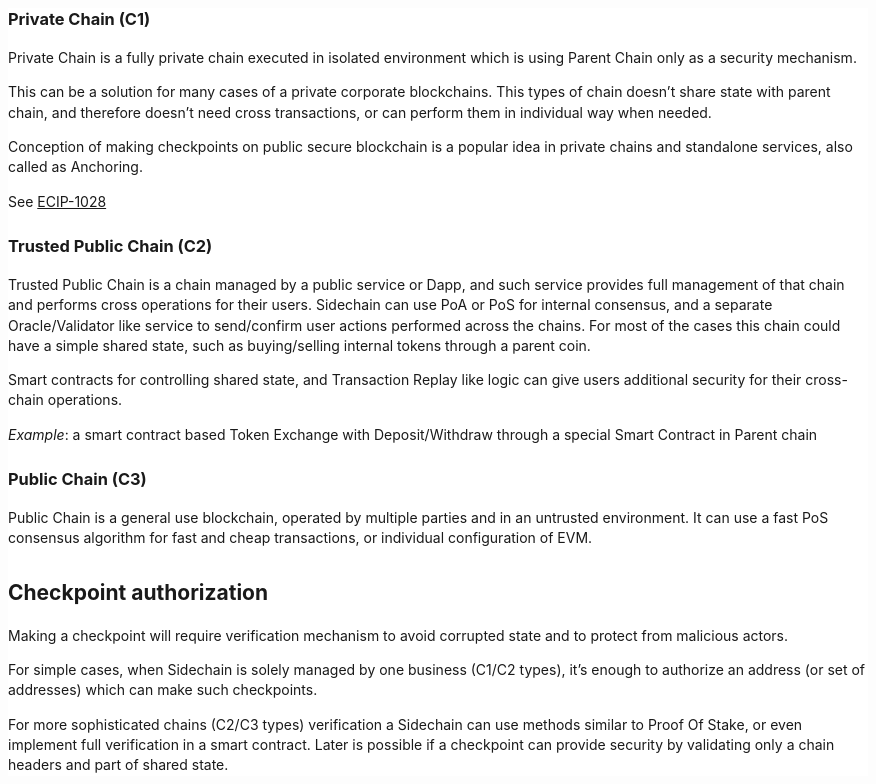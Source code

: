 ### Private Chain (C1)

Private Chain is a fully private chain executed in isolated environment which is using Parent Chain only as a security 
mechanism.
 
This can be a solution for many cases of a private corporate blockchains. This types of chain doesn’t share state with 
parent chain, and therefore doesn’t need cross transactions, or can perform them in individual way when needed.

Conception of making checkpoints on public secure blockchain is a popular idea in private chains and standalone 
services, also called as Anchoring.

See [ECIP-1028](ECIP-1028.md)

### Trusted Public Chain (C2)

Trusted Public Chain is a chain managed by a public service or Dapp, and such service provides full management of 
that chain and performs cross operations for their users. Sidechain can use PoA or PoS for internal consensus, and a 
separate Oracle/Validator like service to send/confirm user actions performed across the chains. For most of the cases 
this chain could have a simple shared state, such as buying/selling internal tokens through a parent coin.
 
Smart contracts for controlling shared state, and Transaction Replay like logic can give users additional security for 
their cross-chain operations.

_Example_: a smart contract based Token Exchange with Deposit/Withdraw through a special Smart Contract in Parent chain

### Public Chain (C3)

Public Chain is a general use blockchain, operated by multiple parties and in an untrusted environment. It can use a 
fast PoS consensus algorithm for fast and cheap transactions, or individual configuration of EVM.

## Checkpoint authorization

Making a checkpoint will require verification mechanism to avoid corrupted state and to protect from malicious actors.

For simple cases, when Sidechain is solely managed by one business (C1/C2 types), it’s enough to authorize an address 
(or set of addresses) which can make such checkpoints.

For more sophisticated chains (C2/C3 types) verification a Sidechain can use methods similar to Proof Of Stake, or 
even implement full verification in a smart contract. Later is possible if a checkpoint can provide security by 
validating only a chain headers and part of shared state.
